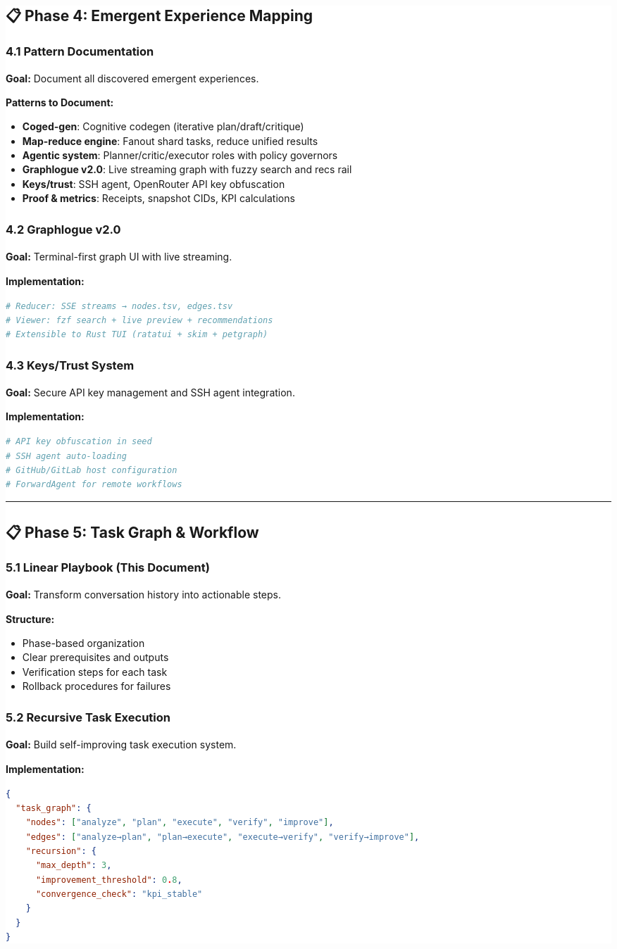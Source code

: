
## 📋 Phase 4: Emergent Experience Mapping

### 4.1 Pattern Documentation
**Goal:** Document all discovered emergent experiences.

**Patterns to Document:**
- **Coged-gen**: Cognitive codegen (iterative plan/draft/critique)
- **Map-reduce engine**: Fanout shard tasks, reduce unified results
- **Agentic system**: Planner/critic/executor roles with policy governors
- **Graphlogue v2.0**: Live streaming graph with fuzzy search and recs rail
- **Keys/trust**: SSH agent, OpenRouter API key obfuscation
- **Proof & metrics**: Receipts, snapshot CIDs, KPI calculations

### 4.2 Graphlogue v2.0
**Goal:** Terminal-first graph UI with live streaming.

**Implementation:**
```bash
# Reducer: SSE streams → nodes.tsv, edges.tsv
# Viewer: fzf search + live preview + recommendations
# Extensible to Rust TUI (ratatui + skim + petgraph)
```

### 4.3 Keys/Trust System
**Goal:** Secure API key management and SSH agent integration.

**Implementation:**
```bash
# API key obfuscation in seed
# SSH agent auto-loading
# GitHub/GitLab host configuration
# ForwardAgent for remote workflows
```

---

## 📋 Phase 5: Task Graph & Workflow

### 5.1 Linear Playbook (This Document)
**Goal:** Transform conversation history into actionable steps.

**Structure:**
- Phase-based organization
- Clear prerequisites and outputs
- Verification steps for each task
- Rollback procedures for failures

### 5.2 Recursive Task Execution
**Goal:** Build self-improving task execution system.

**Implementation:**
```json
{
  "task_graph": {
    "nodes": ["analyze", "plan", "execute", "verify", "improve"],
    "edges": ["analyze→plan", "plan→execute", "execute→verify", "verify→improve"],
    "recursion": {
      "max_depth": 3,
      "improvement_threshold": 0.8,
      "convergence_check": "kpi_stable"
    }
  }
}
```